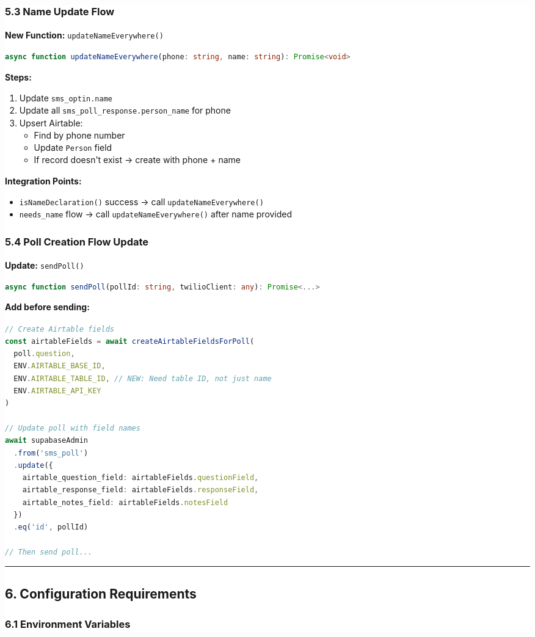 ### 5.3 Name Update Flow

**New Function:** `updateNameEverywhere()`
```typescript
async function updateNameEverywhere(phone: string, name: string): Promise<void>
```

**Steps:**
1. Update `sms_optin.name`
2. Update all `sms_poll_response.person_name` for phone
3. Upsert Airtable:
   - Find by phone number
   - Update `Person` field
   - If record doesn't exist → create with phone + name

**Integration Points:**
- `isNameDeclaration()` success → call `updateNameEverywhere()`
- `needs_name` flow → call `updateNameEverywhere()` after name provided

### 5.4 Poll Creation Flow Update

**Update:** `sendPoll()`
```typescript
async function sendPoll(pollId: string, twilioClient: any): Promise<...>
```

**Add before sending:**
```typescript
// Create Airtable fields
const airtableFields = await createAirtableFieldsForPoll(
  poll.question,
  ENV.AIRTABLE_BASE_ID,
  ENV.AIRTABLE_TABLE_ID, // NEW: Need table ID, not just name
  ENV.AIRTABLE_API_KEY
)

// Update poll with field names
await supabaseAdmin
  .from('sms_poll')
  .update({
    airtable_question_field: airtableFields.questionField,
    airtable_response_field: airtableFields.responseField,
    airtable_notes_field: airtableFields.notesField
  })
  .eq('id', pollId)

// Then send poll...
```

---

## 6. Configuration Requirements

### 6.1 Environment Variables
